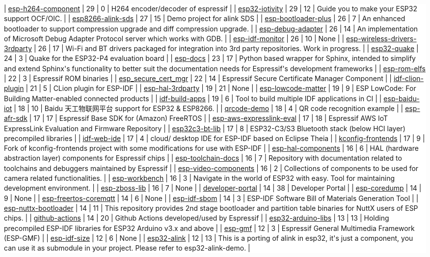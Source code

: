 | [esp-h264-component](https://github.com/espressif/esp-h264-component) | 29 | 0 | H264 encoder/decoder of espressif |
| [esp32-iotivity](https://github.com/espressif/esp32-iotivity) | 29 | 12 | Guide you to make your ESP32 support OCF/OIC. |
| [esp8266-alink-sds](https://github.com/espressif/esp8266-alink-sds) | 27 | 15 | Demo project for alink SDS |
| [esp-bootloader-plus](https://github.com/espressif/esp-bootloader-plus) | 26 | 7 | An enhanced bootloader to support compression upgrade and diff compression upgrade. |
| [esp-debug-adapter](https://github.com/espressif/esp-debug-adapter) | 26 | 14 | An implementation of Microsoft Debug Adapter Protocol server which works with GDB. |
| [esp-idf-monitor](https://github.com/espressif/esp-idf-monitor) | 26 | 10 | None |
| [esp-wireless-drivers-3rdparty](https://github.com/espressif/esp-wireless-drivers-3rdparty) | 26 | 17 | Wi-Fi and BT drivers packaged for integration into 3rd party repositories. Work in progress. |
| [esp32-quake](https://github.com/espressif/esp32-quake) | 24 | 3 | Quake for the ESP32-P4 evaluation board |
| [esp-docs](https://github.com/espressif/esp-docs) | 23 | 17 | Python based wrapper for Sphinx, intended to simplify and extend Sphinx's functionality to better suit the documentation needs for Espressif's development frameworks |
| [esp-rom-elfs](https://github.com/espressif/esp-rom-elfs) | 22 | 3 | Espressif ROM binaries |
| [esp_secure_cert_mgr](https://github.com/espressif/esp_secure_cert_mgr) | 22 | 14 | Espressif Secure Certificate Manager Component |
| [idf-clion-plugin](https://github.com/espressif/idf-clion-plugin) | 21 | 5 | CLion plugin for ESP-IDF |
| [esp-hal-3rdparty](https://github.com/espressif/esp-hal-3rdparty) | 19 | 21 | None |
| [esp-lowcode-matter](https://github.com/espressif/esp-lowcode-matter) | 19 | 9 | ESP LowCode: For Building Matter-enabled connected products |
| [idf-build-apps](https://github.com/espressif/idf-build-apps) | 19 | 6 | Tool to build multiple IDF applications in CI |
| [esp-baidu-iot](https://github.com/espressif/esp-baidu-iot) | 18 | 10 | Baidu 天工物联网平台 support for ESP32 & ESP8266. |
| [qrcode-demo](https://github.com/espressif/qrcode-demo) | 18 | 4 | QR code recognition example |
| [esp-afr-sdk](https://github.com/espressif/esp-afr-sdk) | 17 | 17 | Espressif Base SDK for (Amazon) FreeRTOS |
| [esp-aws-expresslink-eval](https://github.com/espressif/esp-aws-expresslink-eval) | 17 | 18 | Espressif AWS IoT ExpressLink Evaluation and Firmware Repository |
| [esp32c3-bt-lib](https://github.com/espressif/esp32c3-bt-lib) | 17 | 8 | ESP32-C3/S3 Bluetooth stack (below HCI layer) precompiled libraries |
| [idf-web-ide](https://github.com/espressif/idf-web-ide) | 17 | 4 | cloud/ desktop IDE for ESP-IDF based on Eclipse Theia |
| [kconfig-frontends](https://github.com/espressif/kconfig-frontends) | 17 | 9 | Fork of kconfig-frontends project with some modifications for use with ESP-IDF |
| [esp-hal-components](https://github.com/espressif/esp-hal-components) | 16 | 6 | HAL (hardware abstraction layer) components for Espressif chips |
| [esp-toolchain-docs](https://github.com/espressif/esp-toolchain-docs) | 16 | 7 | Repository with documentation related to toolchains and debuggers maintained by Espressif |
| [esp-video-components](https://github.com/espressif/esp-video-components) | 16 | 2 | Collections of components to be used for camera related functionalities. |
| [esp-workbench](https://github.com/espressif/esp-workbench) | 16 | 3 | Navigate in the world of ESP32 with easy. Tool for maintaining development environment. |
| [esp-zboss-lib](https://github.com/espressif/esp-zboss-lib) | 16 | 7 | None |
| [developer-portal](https://github.com/espressif/developer-portal) | 14 | 38 | Developer Portal |
| [esp-coredump](https://github.com/espressif/esp-coredump) | 14 | 9 | None |
| [esp-freertos-coremqtt](https://github.com/espressif/esp-freertos-coremqtt) | 14 | 6 | None |
| [esp-idf-sbom](https://github.com/espressif/esp-idf-sbom) | 14 | 3 | ESP-IDF Software Bill of Materials Generation Tool |
| [esp-nuttx-bootloader](https://github.com/espressif/esp-nuttx-bootloader) | 14 | 11 | This repository provides 2nd stage bootloader and partition table binaries for NuttX users of ESP chips. |
| [github-actions](https://github.com/espressif/github-actions) | 14 | 20 | Github Actions developed/used by Espressif |
| [esp32-arduino-libs](https://github.com/espressif/esp32-arduino-libs) | 13 | 13 | Holding precompiled ESP-IDF libraries for ESP32 Arduino v3.x and above |
| [esp-gmf](https://github.com/espressif/esp-gmf) | 12 | 3 | Espressif General Multimedia Framework (ESP-GMF) |
| [esp-idf-size](https://github.com/espressif/esp-idf-size) | 12 | 6 | None |
| [esp32-alink](https://github.com/espressif/esp32-alink) | 12 | 13 | This is a porting of alink in esp32, it's just a  component, you can use it as submodule in your project. Please refer to esp32-alink-demo. |